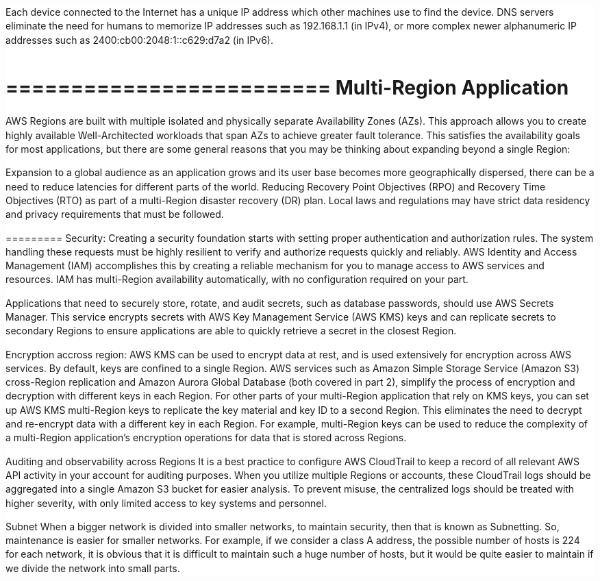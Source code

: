 Each device connected to the Internet has a unique IP address which other machines use to find the device. DNS servers eliminate the need for humans to memorize IP addresses such as 192.168.1.1 (in IPv4), or more complex newer alphanumeric IP addresses such as 2400:cb00:2048:1::c629:d7a2 (in IPv6).


=========================
Multi-Region Application
=========================
AWS Regions are built with multiple isolated and physically separate Availability Zones (AZs). This approach allows you to create highly available Well-Architected workloads that span AZs to achieve greater fault tolerance. This satisfies the availability goals for most applications, but there are some general reasons that you may be thinking about expanding beyond a single Region:

Expansion to a global audience as an application grows and its user base becomes more geographically dispersed, there can be a need to reduce latencies for different parts of the world.
Reducing Recovery Point Objectives (RPO) and Recovery Time Objectives (RTO) as part of a multi-Region disaster recovery (DR) plan.
Local laws and regulations may have strict data residency and privacy requirements that must be followed.

========= 
Security: Creating a security foundation starts with setting proper authentication and authorization rules. The system handling these requests must be highly resilient to verify and authorize requests quickly and reliably. AWS Identity and Access Management (IAM) accomplishes this by creating a reliable mechanism for you to manage access to AWS services and resources. IAM has multi-Region availability automatically, with no configuration required on your part.

Applications that need to securely store, rotate, and audit secrets, such as database passwords, should use AWS Secrets Manager. This service encrypts secrets with AWS Key Management Service (AWS KMS) keys and can replicate secrets to secondary Regions to ensure applications are able to quickly retrieve a secret in the closest Region.

Encryption accross region: AWS KMS can be used to encrypt data at rest, and is used extensively for encryption across AWS services. By default, keys are confined to a single Region. AWS services such as Amazon Simple Storage Service (Amazon S3) cross-Region replication and Amazon Aurora Global Database (both covered in part 2), simplify the process of encryption and decryption with different keys in each Region. For other parts of your multi-Region application that rely on KMS keys, you can set up AWS KMS multi-Region keys to replicate the key material and key ID to a second Region. This eliminates the need to decrypt and re-encrypt data with a different key in each Region. For example, multi-Region keys can be used to reduce the complexity of a multi-Region application’s encryption operations for data that is stored across Regions.

Auditing and observability across Regions
It is a best practice to configure AWS CloudTrail to keep a record of all relevant AWS API activity in your account for auditing purposes. When you utilize multiple Regions or accounts, these CloudTrail logs should be aggregated into a single Amazon S3 bucket for easier analysis. To prevent misuse, the centralized logs should be treated with higher severity, with only limited access to key systems and personnel.

Subnet
When a bigger network is divided into smaller networks, to maintain security, then that is known as Subnetting. So, maintenance is easier for smaller networks. For example, if we consider a class A address, the possible number of hosts is 224 for each network, it is obvious that it is difficult to maintain such a huge number of hosts, but it would be quite easier to maintain if we divide the network into small parts. 
